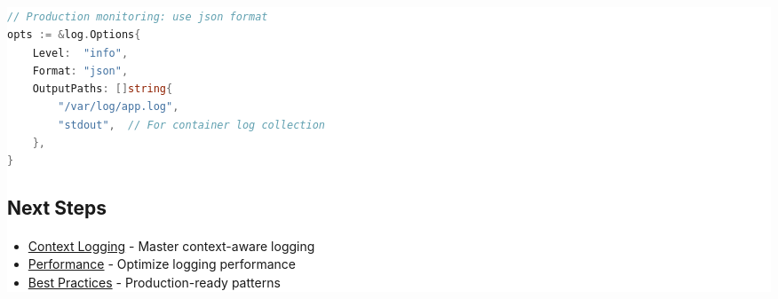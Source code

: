 ```go
// Production monitoring: use json format
opts := &log.Options{
    Level:  "info",
    Format: "json",
    OutputPaths: []string{
        "/var/log/app.log",
        "stdout",  // For container log collection
    },
}
```

## Next Steps

- [Context Logging](04_context_logging.md) - Master context-aware logging
- [Performance](05_performance.md) - Optimize logging performance
- [Best Practices](06_best_practices.md) - Production-ready patterns 